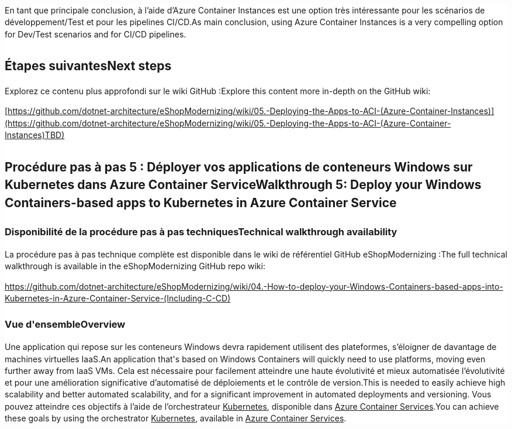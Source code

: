 <span data-ttu-id="102c8-234">En tant que principale conclusion, à l’aide d’Azure Container Instances est une option très intéressante pour les scénarios de développement/Test et pour les pipelines CI/CD.</span><span class="sxs-lookup"><span data-stu-id="102c8-234">As main conclusion, using Azure Container Instances is a very compelling option for Dev/Test scenarios and for CI/CD pipelines.</span></span>

## <a name="next-steps"></a><span data-ttu-id="102c8-235">Étapes suivantes</span><span class="sxs-lookup"><span data-stu-id="102c8-235">Next steps</span></span>

<span data-ttu-id="102c8-236">Explorez ce contenu plus approfondi sur le wiki GitHub :</span><span class="sxs-lookup"><span data-stu-id="102c8-236">Explore this content more in-depth on the GitHub wiki:</span></span>

[https://github.com/dotnet-architecture/eShopModernizing/wiki/05.-Deploying-the-Apps-to-ACI-(Azure-Container-Instances)](https://github.com/dotnet-architecture/eShopModernizing/wiki/05.-Deploying-the-Apps-to-ACI-(Azure-Container-Instances)TBD)

## <a name="walkthrough-5-deploy-your-windows-containers-based-apps-to-kubernetes-in-azure-container-service"></a><span data-ttu-id="102c8-237">Procédure pas à pas 5 : Déployer vos applications de conteneurs Windows sur Kubernetes dans Azure Container Service</span><span class="sxs-lookup"><span data-stu-id="102c8-237">Walkthrough 5: Deploy your Windows Containers-based apps to Kubernetes in Azure Container Service</span></span>

### <a name="technical-walkthrough-availability"></a><span data-ttu-id="102c8-238">Disponibilité de la procédure pas à pas techniques</span><span class="sxs-lookup"><span data-stu-id="102c8-238">Technical walkthrough availability</span></span>

<span data-ttu-id="102c8-239">La procédure pas à pas technique complète est disponible dans le wiki de référentiel GitHub eShopModernizing :</span><span class="sxs-lookup"><span data-stu-id="102c8-239">The full technical walkthrough is available in the eShopModernizing GitHub repo wiki:</span></span>

<https://github.com/dotnet-architecture/eShopModernizing/wiki/04.-How-to-deploy-your-Windows-Containers-based-apps-into-Kubernetes-in-Azure-Container-Service-(Including-C-CD)>

### <a name="overview"></a><span data-ttu-id="102c8-240">Vue d'ensemble</span><span class="sxs-lookup"><span data-stu-id="102c8-240">Overview</span></span>

<span data-ttu-id="102c8-241">Une application qui repose sur les conteneurs Windows devra rapidement utilisent des plateformes, s’éloigner de davantage de machines virtuelles IaaS.</span><span class="sxs-lookup"><span data-stu-id="102c8-241">An application that's based on Windows Containers will quickly need to use platforms, moving even further away from IaaS VMs.</span></span> <span data-ttu-id="102c8-242">Cela est nécessaire pour facilement atteindre une haute évolutivité et mieux automatisée l’évolutivité et pour une amélioration significative d’automatisé de déploiements et le contrôle de version.</span><span class="sxs-lookup"><span data-stu-id="102c8-242">This is needed to easily achieve high scalability and better automated scalability, and for a significant improvement in automated deployments and versioning.</span></span> <span data-ttu-id="102c8-243">Vous pouvez atteindre ces objectifs à l’aide de l’orchestrateur [Kubernetes](https://kubernetes.io/), disponible dans [Azure Container Services](https://azure.microsoft.com/services/container-service/).</span><span class="sxs-lookup"><span data-stu-id="102c8-243">You can achieve these goals by using the orchestrator [Kubernetes](https://kubernetes.io/), available in [Azure Container Services](https://azure.microsoft.com/services/container-service/).</span></span>
